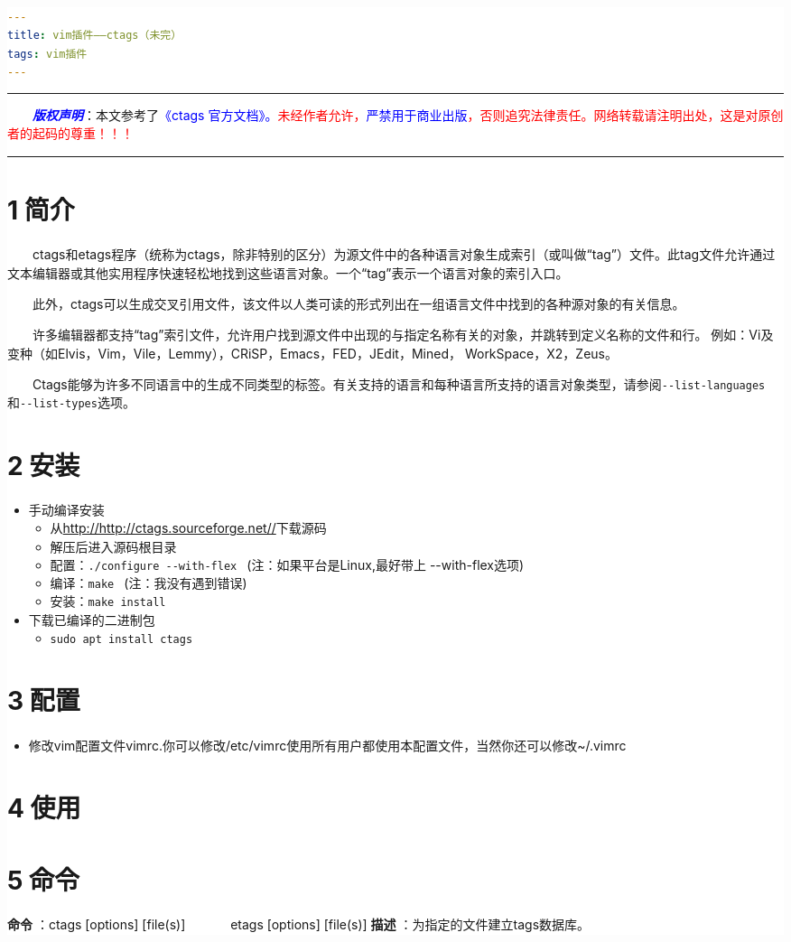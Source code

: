 ```yaml
---
title: vim插件——ctags（未完）
tags: vim插件
---
```


------

&emsp;&emsp;<font color=blue>**_版权声明_**</font>：本文参考了<font color=blue>《ctags 官方文档》。</font><font color=red>未经作者允许，<font color=blue>严禁用于商业出版</font>，否则追究法律责任。网络转载请注明出处，这是对原创者的起码的尊重！！！</font>

------

<style>table{word-break:initial;}</style>


# 1 简介
&emsp;&emsp;ctags和etags程序（统称为ctags，除非特别的区分）为源文件中的各种语言对象生成索引（或叫做“tag”）文件。此tag文件允许通过文本编辑器或其他实用程序快速轻松地找到这些语言对象。一个“tag”表示一个语言对象的索引入口。

&emsp;&emsp;此外，ctags可以生成交叉引用文件，该文件以人类可读的形式列出在一组语言文件中找到的各种源对象的有关信息。

&emsp;&emsp;许多编辑器都支持“tag”索引文件，允许用户找到源文件中出现的与指定名称有关的对象，并跳转到定义名称的文件和行。 例如：Vi及变种（如Elvis，Vim，Vile，Lemmy），CRiSP，Emacs，FED，JEdit，Mined， WorkSpace，X2，Zeus。

&emsp;&emsp;Ctags能够为许多不同语言中的生成不同类型的标签。有关支持的语言和每种语言所支持的语言对象类型，请参阅`--list-languages`和`--list-types`选项。


# 2 安装
* 手动编译安装
  * 从<http://http://ctags.sourceforge.net//>下载源码
  * 解压后进入源码根目录
  * 配置：`./configure --with-flex ` (注：如果平台是Linux,最好带上 --with-flex选项)
  * 编译：`make ` (注：我没有遇到错误)
  * 安装：`make install `
* 下载已编译的二进制包
  * `sudo apt install ctags` 



# 3 配置
* 修改vim配置文件vimrc.你可以修改/etc/vimrc使用所有用户都使用本配置文件，当然你还可以修改~/.vimrc

# 4 使用

# 5 命令
**命令** ：ctags [options] [file(s)]
&emsp;&emsp;&emsp; etags [options] [file(s)]
**描述** ：为指定的文件建立tags数据库。
